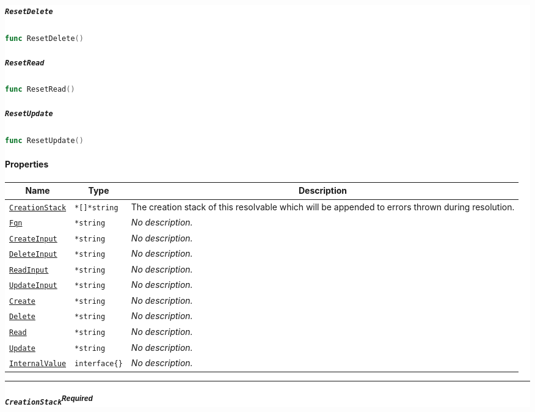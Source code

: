 ##### `ResetDelete` <a name="ResetDelete" id="@cdktf/provider-azurerm.redisEnterpriseCluster.RedisEnterpriseClusterTimeoutsOutputReference.resetDelete"></a>

```go
func ResetDelete()
```

##### `ResetRead` <a name="ResetRead" id="@cdktf/provider-azurerm.redisEnterpriseCluster.RedisEnterpriseClusterTimeoutsOutputReference.resetRead"></a>

```go
func ResetRead()
```

##### `ResetUpdate` <a name="ResetUpdate" id="@cdktf/provider-azurerm.redisEnterpriseCluster.RedisEnterpriseClusterTimeoutsOutputReference.resetUpdate"></a>

```go
func ResetUpdate()
```


#### Properties <a name="Properties" id="Properties"></a>

| **Name** | **Type** | **Description** |
| --- | --- | --- |
| <code><a href="#@cdktf/provider-azurerm.redisEnterpriseCluster.RedisEnterpriseClusterTimeoutsOutputReference.property.creationStack">CreationStack</a></code> | <code>*[]*string</code> | The creation stack of this resolvable which will be appended to errors thrown during resolution. |
| <code><a href="#@cdktf/provider-azurerm.redisEnterpriseCluster.RedisEnterpriseClusterTimeoutsOutputReference.property.fqn">Fqn</a></code> | <code>*string</code> | *No description.* |
| <code><a href="#@cdktf/provider-azurerm.redisEnterpriseCluster.RedisEnterpriseClusterTimeoutsOutputReference.property.createInput">CreateInput</a></code> | <code>*string</code> | *No description.* |
| <code><a href="#@cdktf/provider-azurerm.redisEnterpriseCluster.RedisEnterpriseClusterTimeoutsOutputReference.property.deleteInput">DeleteInput</a></code> | <code>*string</code> | *No description.* |
| <code><a href="#@cdktf/provider-azurerm.redisEnterpriseCluster.RedisEnterpriseClusterTimeoutsOutputReference.property.readInput">ReadInput</a></code> | <code>*string</code> | *No description.* |
| <code><a href="#@cdktf/provider-azurerm.redisEnterpriseCluster.RedisEnterpriseClusterTimeoutsOutputReference.property.updateInput">UpdateInput</a></code> | <code>*string</code> | *No description.* |
| <code><a href="#@cdktf/provider-azurerm.redisEnterpriseCluster.RedisEnterpriseClusterTimeoutsOutputReference.property.create">Create</a></code> | <code>*string</code> | *No description.* |
| <code><a href="#@cdktf/provider-azurerm.redisEnterpriseCluster.RedisEnterpriseClusterTimeoutsOutputReference.property.delete">Delete</a></code> | <code>*string</code> | *No description.* |
| <code><a href="#@cdktf/provider-azurerm.redisEnterpriseCluster.RedisEnterpriseClusterTimeoutsOutputReference.property.read">Read</a></code> | <code>*string</code> | *No description.* |
| <code><a href="#@cdktf/provider-azurerm.redisEnterpriseCluster.RedisEnterpriseClusterTimeoutsOutputReference.property.update">Update</a></code> | <code>*string</code> | *No description.* |
| <code><a href="#@cdktf/provider-azurerm.redisEnterpriseCluster.RedisEnterpriseClusterTimeoutsOutputReference.property.internalValue">InternalValue</a></code> | <code>interface{}</code> | *No description.* |

---

##### `CreationStack`<sup>Required</sup> <a name="CreationStack" id="@cdktf/provider-azurerm.redisEnterpriseCluster.RedisEnterpriseClusterTimeoutsOutputReference.property.creationStack"></a>
